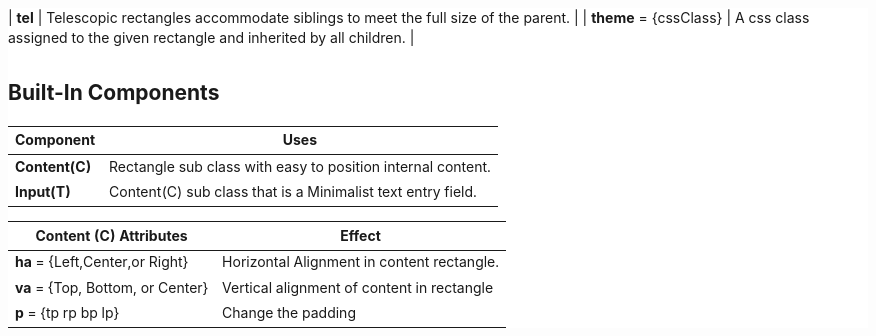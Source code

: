 | **tel**                | Telescopic rectangles accommodate siblings to meet the full size of the parent. |
| **theme** = {cssClass} | A css class assigned to the given rectangle and inherited by all children. |



## Built-In Components

| Component      | Uses                                                        |
| -------------- | ----------------------------------------------------------- |
| **Content(C)** | Rectangle sub class with easy to position internal content. |
| **Input(T)**   | Content(C) sub class that is a Minimalist text entry field. |

| Content (C) Attributes            | Effect                                     |
| --------------------------------- | ------------------------------------------ |
| **ha** = {Left,Center,or Right}   | Horizontal Alignment in content rectangle. |
| **va** = {Top, Bottom, or Center} | Vertical alignment of content in rectangle |
| **p** = {tp rp bp lp}             | Change the padding                         |

